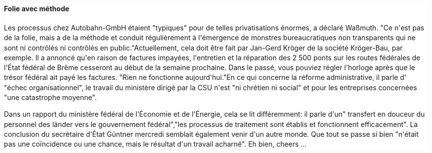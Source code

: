 #### Folie avec méthode

Les processus chez Autobahn-GmbH étaient "typiques" pour de telles privatisations énormes, a déclaré Waßmuth. "Ce n'est pas de la folie, mais a de la méthode et conduit régulièrement à l'émergence de monstres bureaucratiques non transparents qui ne sont ni contrôlés ni contrôlés en public."Actuellement, cela doit être fait par Jan-Gerd Kröger de la société Kröger-Bau, par exemple. Il a annoncé qu'en raison de factures impayées, l'entretien et la réparation des 2 500 ponts sur les routes fédérales de l'État fédéral de Brême cesseront au début de la semaine prochaine. Dans le passé, vous pouviez régler l'horloge après que le trésor fédéral ait payé les factures. "Rien ne fonctionne aujourd'hui."En ce qui concerne la réforme administrative, il parle d' "échec organisationnel", le travail du ministère dirigé par la CSU n'est "ni chrétien ni social" et pour les entreprises concernées "une catastrophe moyenne".

Dans un rapport du ministère fédéral de l'Économie et de l'Énergie, cela se lit différemment: il parle d'un" transfert en douceur du personnel des länder vers le gouvernement fédéral","les processus de traitement sont établis et fonctionnent efficacement". La conclusion du secrétaire d'État Güntner mercredi semblait également venir d'un autre monde. Que tout se passe si bien "n'était pas une coïncidence ou une chance, mais le résultat d'un travail acharné". Eh bien, cheers …
